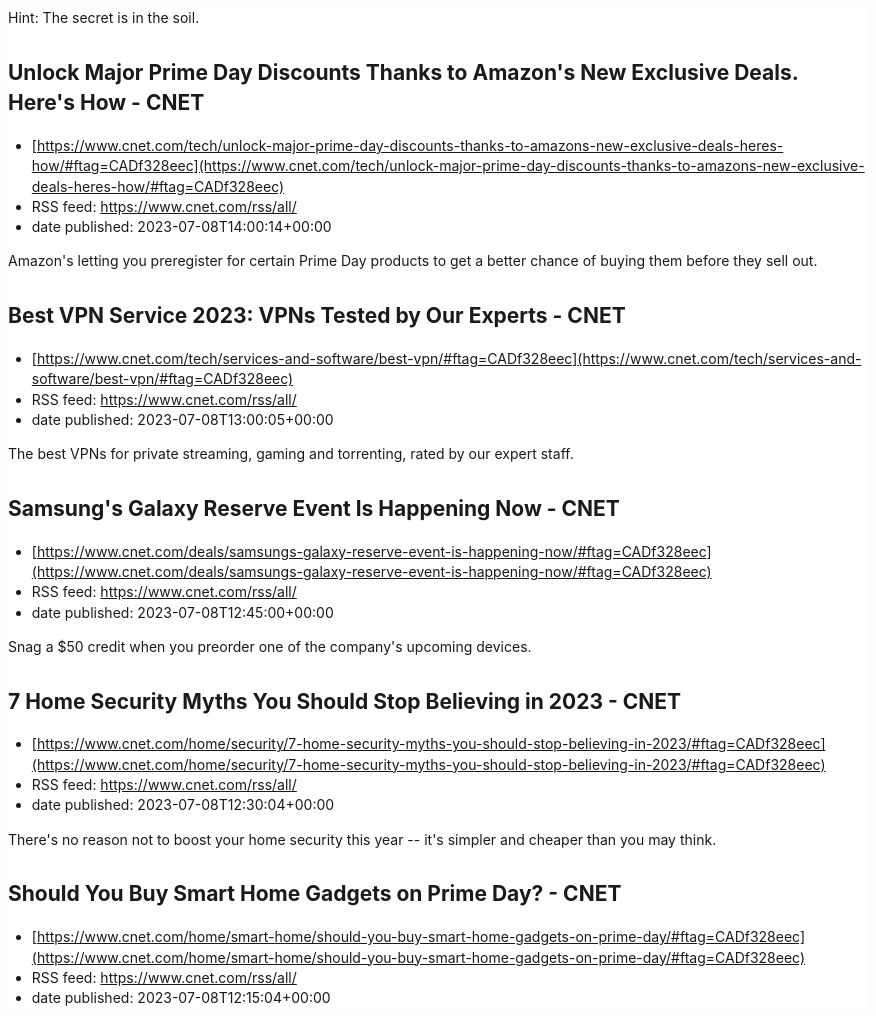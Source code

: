 Hint: The secret is in the soil.

## Unlock Major Prime Day Discounts Thanks to Amazon's New Exclusive Deals. Here's How     - CNET
 - [https://www.cnet.com/tech/unlock-major-prime-day-discounts-thanks-to-amazons-new-exclusive-deals-heres-how/#ftag=CADf328eec](https://www.cnet.com/tech/unlock-major-prime-day-discounts-thanks-to-amazons-new-exclusive-deals-heres-how/#ftag=CADf328eec)
 - RSS feed: https://www.cnet.com/rss/all/
 - date published: 2023-07-08T14:00:14+00:00

Amazon's letting you preregister for certain Prime Day products to get a better chance of buying them before they sell out.

## Best VPN Service 2023: VPNs Tested by Our Experts     - CNET
 - [https://www.cnet.com/tech/services-and-software/best-vpn/#ftag=CADf328eec](https://www.cnet.com/tech/services-and-software/best-vpn/#ftag=CADf328eec)
 - RSS feed: https://www.cnet.com/rss/all/
 - date published: 2023-07-08T13:00:05+00:00

The best VPNs for private streaming, gaming and torrenting, rated by our expert staff.

## Samsung's Galaxy Reserve Event Is Happening Now     - CNET
 - [https://www.cnet.com/deals/samsungs-galaxy-reserve-event-is-happening-now/#ftag=CADf328eec](https://www.cnet.com/deals/samsungs-galaxy-reserve-event-is-happening-now/#ftag=CADf328eec)
 - RSS feed: https://www.cnet.com/rss/all/
 - date published: 2023-07-08T12:45:00+00:00

Snag a $50 credit when you preorder one of the company's upcoming devices.

## 7 Home Security Myths You Should Stop Believing in 2023     - CNET
 - [https://www.cnet.com/home/security/7-home-security-myths-you-should-stop-believing-in-2023/#ftag=CADf328eec](https://www.cnet.com/home/security/7-home-security-myths-you-should-stop-believing-in-2023/#ftag=CADf328eec)
 - RSS feed: https://www.cnet.com/rss/all/
 - date published: 2023-07-08T12:30:04+00:00

There's no reason not to boost your home security this year -- it's simpler and cheaper than you may think.

## Should You Buy Smart Home Gadgets on Prime Day?     - CNET
 - [https://www.cnet.com/home/smart-home/should-you-buy-smart-home-gadgets-on-prime-day/#ftag=CADf328eec](https://www.cnet.com/home/smart-home/should-you-buy-smart-home-gadgets-on-prime-day/#ftag=CADf328eec)
 - RSS feed: https://www.cnet.com/rss/all/
 - date published: 2023-07-08T12:15:04+00:00
